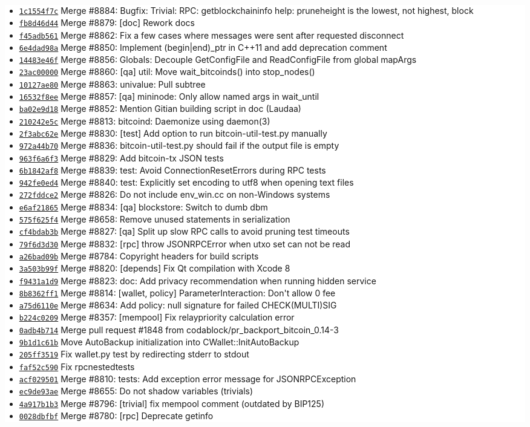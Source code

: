 - [`1c1554f7c`](https://github.com/VaDik84/commit/1c1554f7c) Merge #8884: Bugfix: Trivial: RPC: getblockchaininfo help: pruneheight is the lowest, not highest, block
- [`fb8d46d44`](https://github.com/VaDik84/commit/fb8d46d44) Merge #8879: [doc] Rework docs
- [`f45adb561`](https://github.com/VaDik84/commit/f45adb561) Merge #8862: Fix a few cases where messages were sent after requested disconnect
- [`6e4dad98a`](https://github.com/VaDik84/commit/6e4dad98a) Merge #8850: Implement (begin|end)_ptr in C++11 and add deprecation comment
- [`14483e46f`](https://github.com/VaDik84/commit/14483e46f) Merge #8856: Globals: Decouple GetConfigFile and ReadConfigFile from global mapArgs
- [`23ac00000`](https://github.com/VaDik84/commit/23ac00000) Merge #8860: [qa] util: Move wait_bitcoinds() into stop_nodes()
- [`10127ae80`](https://github.com/VaDik84/commit/10127ae80) Merge #8863: univalue: Pull subtree
- [`16532f8ee`](https://github.com/VaDik84/commit/16532f8ee) Merge #8857: [qa] mininode: Only allow named args in wait_until
- [`ba02e9d18`](https://github.com/VaDik84/commit/ba02e9d18) Merge #8852: Mention Gitian building script in doc (Laudaa)
- [`210242e5c`](https://github.com/VaDik84/commit/210242e5c) Merge #8813: bitcoind: Daemonize using daemon(3)
- [`2f3abc62e`](https://github.com/VaDik84/commit/2f3abc62e) Merge #8830: [test] Add option to run bitcoin-util-test.py manually
- [`972a44b70`](https://github.com/VaDik84/commit/972a44b70) Merge #8836: bitcoin-util-test.py should fail if the output file is empty
- [`963f6a6f3`](https://github.com/VaDik84/commit/963f6a6f3) Merge #8829: Add bitcoin-tx JSON tests
- [`6b1842af8`](https://github.com/VaDik84/commit/6b1842af8) Merge #8839: test: Avoid ConnectionResetErrors during RPC tests
- [`942fe0ed4`](https://github.com/VaDik84/commit/942fe0ed4) Merge #8840: test: Explicitly set encoding to utf8 when opening text files
- [`272fddce2`](https://github.com/VaDik84/commit/272fddce2) Merge #8826: Do not include env_win.cc on non-Windows systems
- [`e6af21865`](https://github.com/VaDik84/commit/e6af21865) Merge #8834: [qa] blockstore: Switch to dumb dbm
- [`575f625f4`](https://github.com/VaDik84/commit/575f625f4) Merge #8658: Remove unused statements in serialization
- [`cf4bdab3b`](https://github.com/VaDik84/commit/cf4bdab3b) Merge #8827: [qa] Split up slow RPC calls to avoid pruning test timeouts
- [`79f6d3d30`](https://github.com/VaDik84/commit/79f6d3d30) Merge #8832: [rpc] throw JSONRPCError when utxo set can not be read
- [`a26bad09b`](https://github.com/VaDik84/commit/a26bad09b) Merge #8784: Copyright headers for build scripts
- [`3a503b99f`](https://github.com/VaDik84/commit/3a503b99f) Merge #8820: [depends] Fix Qt compilation with Xcode 8
- [`f9431a1d9`](https://github.com/VaDik84/commit/f9431a1d9) Merge #8823: doc: Add privacy recommendation when running hidden service
- [`8b8362ff1`](https://github.com/VaDik84/commit/8b8362ff1) Merge #8814: [wallet, policy] ParameterInteraction: Don't allow 0 fee
- [`a75d6110e`](https://github.com/VaDik84/commit/a75d6110e) Merge #8634: Add policy: null signature for failed CHECK(MULTI)SIG
- [`b224c0209`](https://github.com/VaDik84/commit/b224c0209) Merge #8357: [mempool] Fix relaypriority calculation error
- [`0adb4b714`](https://github.com/VaDik84/commit/0adb4b714) Merge pull request #1848 from codablock/pr_backport_bitcoin_0.14-3
- [`9b1d1c61b`](https://github.com/VaDik84/commit/9b1d1c61b) Move AutoBackup initialization into CWallet::InitAutoBackup
- [`205ff3519`](https://github.com/VaDik84/commit/205ff3519) Fix wallet.py test by redirecting stderr to stdout
- [`faf52c590`](https://github.com/VaDik84/commit/faf52c590) Fix rpcnestedtests
- [`acf029501`](https://github.com/VaDik84/commit/acf029501) Merge #8810: tests: Add exception error message for JSONRPCException
- [`ec9de93ae`](https://github.com/VaDik84/commit/ec9de93ae) Merge #8655: Do not shadow variables (trivials)
- [`4a917b1b3`](https://github.com/VaDik84/commit/4a917b1b3) Merge #8796: [trivial] fix mempool comment (outdated by BIP125)
- [`0028dbfbf`](https://github.com/VaDik84/commit/0028dbfbf) Merge #8780: [rpc] Deprecate getinfo